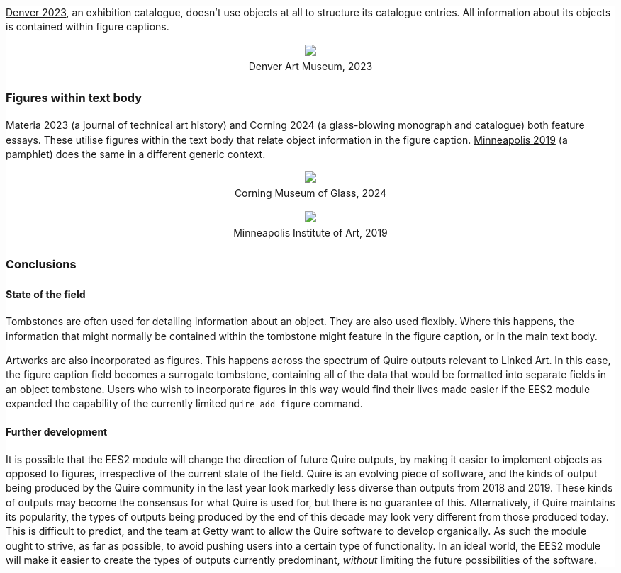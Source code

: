 [Denver 2023](https://buncheong.denartmus.org/), an exhibition catalogue, doesn’t use objects at all to structure its catalogue entries. All information about its objects is contained within figure captions.

<figure style="text-align: center;">
  <img src="denver_art_museum.jpg" style="width: 50%; height: auto;">
  <figcaption>Denver Art Museum, 2023</figcaption>
</figure>

### Figures within text body

[Materia 2023](https://issue-3.materiajournal.com/) (a journal of technical art history) and [Corning 2024](https://romanglassblowing.cmog.org/) (a glass-blowing monograph and catalogue) both feature essays. These utilise figures within the text body that relate object information in the figure caption. [Minneapolis 2019](https://artsmia.github.io/tour-toolkit/) (a pamphlet) does the same in a different generic context.

<figure style="text-align: center;">
  <img src="corning_museum_of_glass.jpg" style="width: 50%; height: auto;">
  <figcaption>Corning Museum of Glass, 2024</figcaption>
</figure>

<figure style="text-align: center;">
  <img src="minneapolis_institute_of_art2.jpg" style="width: 50%; height: auto;">
  <figcaption>Minneapolis Institute of Art, 2019</figcaption>
</figure>

### Conclusions

#### State of the field

Tombstones are often used for detailing information about an object. They are also used flexibly. Where this happens, the information that might normally be contained within the tombstone might feature in the figure caption, or in the main text body. 

Artworks are also incorporated as figures. This happens across the spectrum of Quire outputs relevant to Linked Art. In this case, the figure caption field becomes a surrogate tombstone, containing all of the data that would be formatted into separate fields in an object tombstone. Users who wish to incorporate figures in this way would find their lives made easier if the EES2 module expanded the capability of the currently limited `quire add figure` command.

#### Further development

It is possible that the EES2 module will change the direction of future Quire outputs, by making it easier to implement objects as opposed to figures, irrespective of the current state of the field. Quire is an evolving piece of software, and the kinds of output being produced by the Quire community in the last year look markedly less diverse than outputs from 2018 and 2019. These kinds of outputs may become the consensus for what Quire is used for, but there is no guarantee of this. Alternatively, if Quire maintains its popularity, the types of outputs being produced by the end of this decade may look very different from those produced today. This is difficult to predict, and the team at Getty want to allow the Quire software to develop organically. As such the module ought to strive, as far as possible, to avoid pushing users into a certain type of functionality. In an ideal world, the EES2 module will make it easier to create the types of outputs currently predominant, *without* limiting the future possibilities of the software. 
